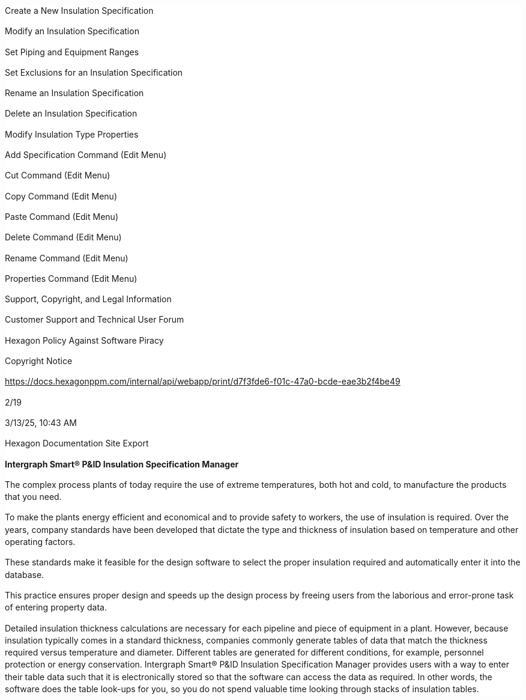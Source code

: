 Create a New Insulation Specification

Modify an Insulation Specification

Set Piping and Equipment Ranges

Set Exclusions for an Insulation Specification

Rename an Insulation Specification

Delete an Insulation Specification

Modify Insulation Type Properties

Add Specification Command (Edit Menu)

Cut Command (Edit Menu)

Copy Command (Edit Menu)

Paste Command (Edit Menu)

Delete Command (Edit Menu)

Rename Command (Edit Menu)

Properties Command (Edit Menu)

Support, Copyright, and Legal Information

Customer Support and Technical User Forum

Hexagon Policy Against Software Piracy

Copyright Notice

https://docs.hexagonppm.com/internal/api/webapp/print/d7f3fde6-f01c-47a0-bcde-eae3b2f4be49

2/19

3/13/25, 10:43 AM

Hexagon Documentation Site Export

**Intergraph Smart® P&ID Insulation Specification Manager**

The complex process plants of today require the use of extreme temperatures, both hot and cold, to manufacture the products that you need.

To make the plants energy efficient and economical and to provide safety to workers, the use of insulation is required. Over the years, company standards have been developed that dictate the type and thickness of insulation based on temperature and other operating factors.

These standards make it feasible for the design software to select the proper insulation required and automatically enter it into the database.

This practice ensures proper design and speeds up the design process by freeing users from the laborious and error-prone task of entering property data.

Detailed insulation thickness calculations are necessary for each pipeline and piece of equipment in a plant. However, because insulation typically comes in a standard thickness, companies commonly generate tables of data that match the thickness required versus temperature and diameter. Different tables are generated for different conditions, for example, personnel protection or energy conservation. Intergraph Smart® P&ID Insulation Specification Manager provides users with a way to enter their table data such that it is electronically stored so that the software can access the data as required. In other words, the software does the table look-ups for you, so you do not spend valuable time looking through stacks of insulation tables.
